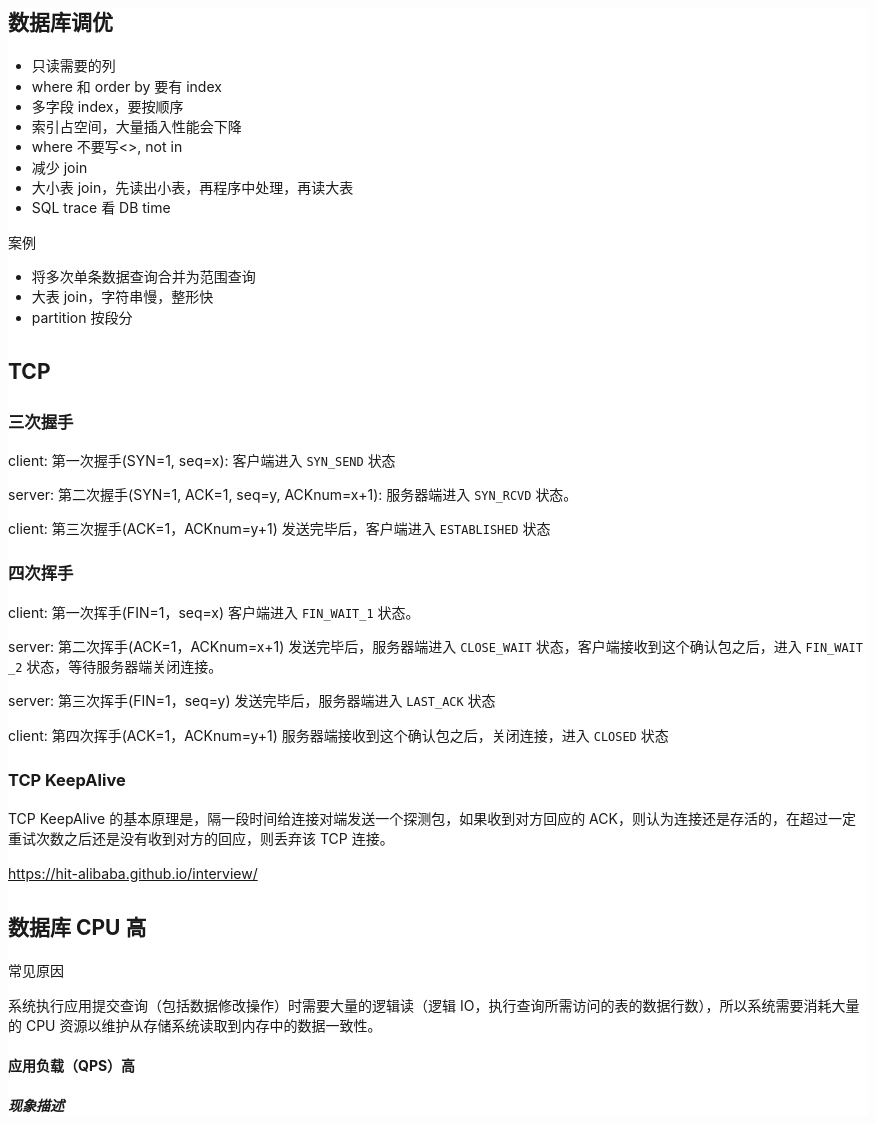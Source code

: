 

## 数据库调优

* 只读需要的列
* where 和 order by 要有 index
* 多字段 index，要按顺序
* 索引占空间，大量插入性能会下降
* where 不要写<>, not in
* 减少 join
* 大小表 join，先读出小表，再程序中处理，再读大表
* SQL trace 看 DB time

案例

* 将多次单条数据查询合并为范围查询
* 大表 join，字符串慢，整形快
* partition 按段分

## TCP

### 三次握手

client: 第一次握手(SYN=1, seq=x): 客户端进入 `SYN_SEND` 状态

server: 第二次握手(SYN=1, ACK=1, seq=y, ACKnum=x+1): 服务器端进入 `SYN_RCVD` 状态。

client: 第三次握手(ACK=1，ACKnum=y+1) 发送完毕后，客户端进入 `ESTABLISHED` 状态

### 四次挥手

client: 第一次挥手(FIN=1，seq=x) 客户端进入 `FIN_WAIT_1` 状态。

server: 第二次挥手(ACK=1，ACKnum=x+1) 发送完毕后，服务器端进入 `CLOSE_WAIT` 状态，客户端接收到这个确认包之后，进入 `FIN_WAIT_2` 状态，等待服务器端关闭连接。

server: 第三次挥手(FIN=1，seq=y) 发送完毕后，服务器端进入 `LAST_ACK` 状态

client: 第四次挥手(ACK=1，ACKnum=y+1) 服务器端接收到这个确认包之后，关闭连接，进入 `CLOSED` 状态

### TCP KeepAlive

TCP KeepAlive 的基本原理是，隔一段时间给连接对端发送一个探测包，如果收到对方回应的 ACK，则认为连接还是存活的，在超过一定重试次数之后还是没有收到对方的回应，则丢弃该 TCP 连接。

https://hit-alibaba.github.io/interview/

## 数据库 CPU 高

常见原因

系统执行应用提交查询（包括数据修改操作）时需要大量的逻辑读（逻辑 IO，执行查询所需访问的表的数据行数），所以系统需要消耗大量的 CPU 资源以维护从存储系统读取到内存中的数据一致性。

#### 应用负载（QPS）高

##### 现象描述
